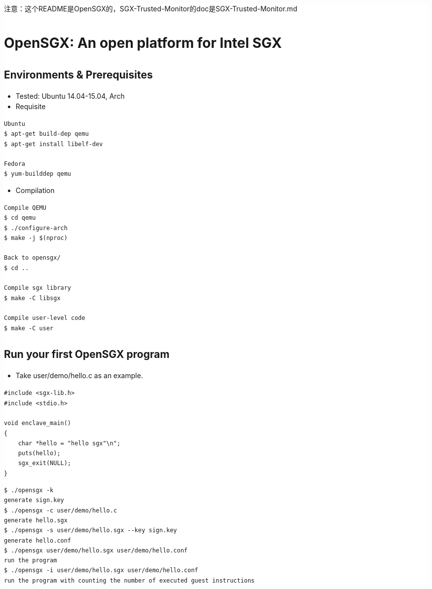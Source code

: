 注意：这个README是OpenSGX的，SGX-Trusted-Monitor的doc是SGX-Trusted-Monitor.md

OpenSGX: An open platform for Intel SGX
=======================================

Environments & Prerequisites
----------------------------
- Tested: Ubuntu 14.04-15.04, Arch
- Requisite
~~~~~~{.sh}
Ubuntu
$ apt-get build-dep qemu
$ apt-get install libelf-dev

Fedora
$ yum-builddep qemu
~~~~~~

- Compilation
~~~~~{.sh}
Compile QEMU
$ cd qemu
$ ./configure-arch
$ make -j $(nproc)

Back to opensgx/
$ cd ..

Compile sgx library
$ make -C libsgx

Compile user-level code
$ make -C user
~~~~~

Run your first OpenSGX program
------------------------------

- Take user/demo/hello.c as an example.

~~~~~{.c}
#include <sgx-lib.h>
#include <stdio.h>

void enclave_main()
{
    char *hello = "hello sgx"\n";
    puts(hello);
    sgx_exit(NULL);
}
~~~~~

~~~~~{.sh}
$ ./opensgx -k
generate sign.key
$ ./opensgx -c user/demo/hello.c
generate hello.sgx
$ ./opensgx -s user/demo/hello.sgx --key sign.key
generate hello.conf
$ ./opensgx user/demo/hello.sgx user/demo/hello.conf
run the program
$ ./opensgx -i user/demo/hello.sgx user/demo/hello.conf
run the program with counting the number of executed guest instructions
~~~~~
